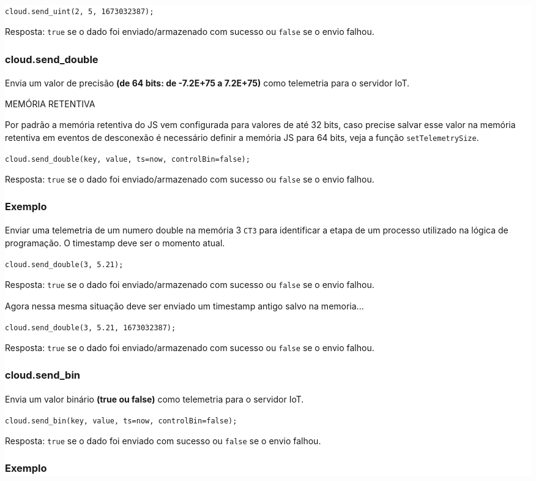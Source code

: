 ```
cloud.send_uint(2, 5, 1673032387);

```

Resposta: `true` se o dado foi enviado/armazenado com sucesso ou `false` se o envio falhou.

### cloud.send_double

Envia um valor de precisão **(de 64 bits: de -7.2E+75 a 7.2E+75)** como telemetria para o servidor IoT.

MEMÓRIA RETENTIVA

Por padrão a memória retentiva do JS vem configurada para valores de até 32 bits, caso precise salvar esse valor na memória retentiva em eventos de desconexão é necessário definir a memória JS para 64 bits, veja a função `setTelemetrySize`.

```
cloud.send_double(key, value, ts=now, controlBin=false);

```

Resposta: `true` se o dado foi enviado/armazenado com sucesso ou `false` se o envio falhou.

### Exemplo

Enviar uma telemetria de um numero double na memória 3 `CT3` para identificar a etapa de um processo utilizado na lógica de programação. O timestamp deve ser o momento atual.

```
cloud.send_double(3, 5.21);

```

Resposta: `true` se o dado foi enviado/armazenado com sucesso ou `false` se o envio falhou.

Agora nessa mesma situação deve ser enviado um timestamp antigo salvo na memoria...

```
cloud.send_double(3, 5.21, 1673032387);

```

Resposta: `true` se o dado foi enviado/armazenado com sucesso ou `false` se o envio falhou.

### cloud.send_bin

Envia um valor binário **(true ou false)** como telemetria para o servidor IoT.

```
cloud.send_bin(key, value, ts=now, controlBin=false);

```

Resposta: `true` se o dado foi enviado com sucesso ou `false` se o envio falhou.

### Exemplo
